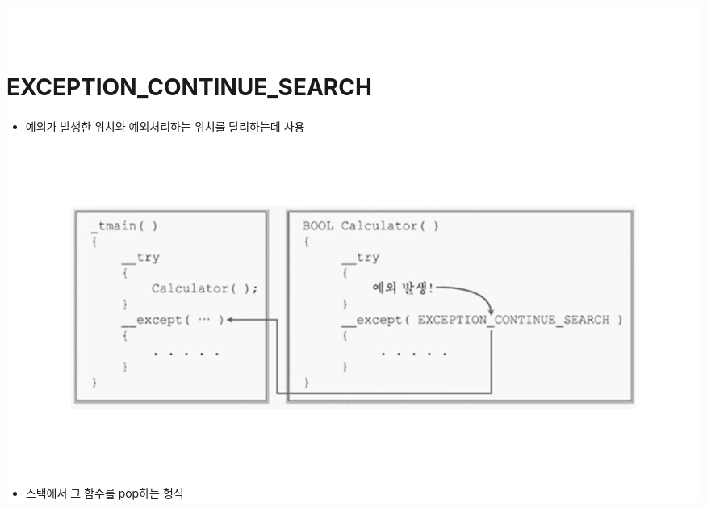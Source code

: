 <br><br>

EXCEPTION_CONTINUE_SEARCH
============================

* 예외가 발생한 위치와 예외처리하는 위치를 달리하는데 사용


<p align="center"><img src="./../../assets/img/윈도우즈%20시스템%20프로그래밍/SEH/EXCEPTION_CONTINUE_SEARCH.png" width=700 height =400></p>

* 스택에서 그 함수를 pop하는 형식